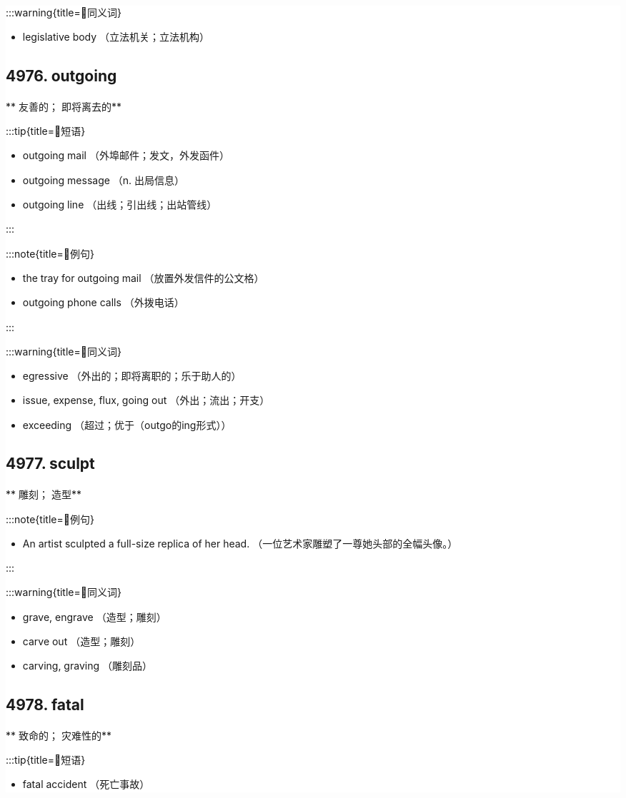 :::warning{title=🤔同义词}

- legislative body （立法机关；立法机构）


## 4976. outgoing

** 友善的； 即将离去的**

:::tip{title=🤩短语}

- outgoing mail （外埠邮件；发文，外发函件）

- outgoing message （n. 出局信息）

- outgoing line （出线；引出线；出站管线）

:::

:::note{title=🎤例句}

- the tray for outgoing mail （放置外发信件的公文格）

- outgoing phone calls （外拨电话）

:::

:::warning{title=🤔同义词}

- egressive （外出的；即将离职的；乐于助人的）

- issue, expense, flux, going out （外出；流出；开支）

- exceeding （超过；优于（outgo的ing形式））


## 4977. sculpt

** 雕刻； 造型**

:::note{title=🎤例句}

- An artist sculpted a full-size replica of her head. （一位艺术家雕塑了一尊她头部的全幅头像。）

:::

:::warning{title=🤔同义词}

- grave, engrave （造型；雕刻）

- carve out （造型；雕刻）

- carving, graving （雕刻品）


## 4978. fatal

** 致命的； 灾难性的**

:::tip{title=🤩短语}

- fatal accident （死亡事故）
